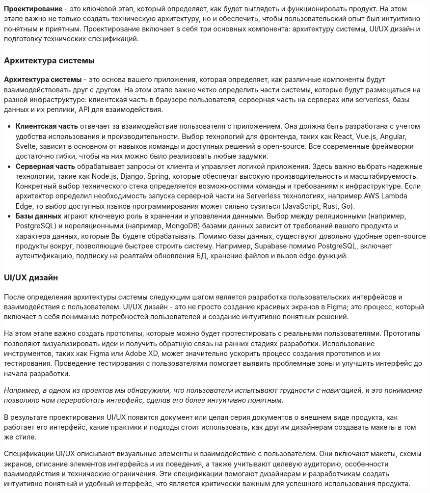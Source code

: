 **Проектирование** - это ключевой этап, который определяет, как будет выглядеть и функционировать продукт. На этом этапе важно не только создать техническую архитектуру, но и обеспечить, чтобы пользовательский опыт был интуитивно понятным и приятным. Проектирование включает в себя три основных компонента: архитектуру системы, UI/UX дизайн и подготовку технических спецификаций.

### Архитектура системы

**Архитектура системы** - это основа вашего приложения, которая определяет, как различные компоненты будут взаимодействовать друг с другом. На этом этапе важно четко определить части системы, которые будут размещаться на разной инфраструктуре: клиентская часть в браузере пользователя, серверная часть на серверах или serverless, базы данных и их реплики, API для взаимодействия.

- **Клиентская часть** отвечает за взаимодействие пользователя с приложением. Она должна быть разработана с учетом удобства использования и производительности. Выбор технологий для фронтенда, таких как React, Vue.js, Angular, Svelte, зависит в основном от навыков команды и доступных решений в open-source. Все современные фреймворки достаточно гибки, чтобы на них можно было реализовать любые задумки.
- **Серверная часть** обрабатывает запросы от клиента и управляет логикой приложения. Здесь важно выбрать надежные технологии, такие как Node.js, Django, Spring, которые обеспечат высокую производительность и масштабируемость. Конкретный выбор технического стека определяется возможностями команды и требованиям к инфраструктуре. Если архитектор определил необходимость запуска серверной части на Serverless технологиях, например AWS Lambda Edge, то выбор доступных языков программирования может сильно сузиться (JavaScript, Rust, Go).
- **Базы данных** играют ключевую роль в хранении и управлении данными. Выбор между реляционными (например, PostgreSQL) и нереляционными (например, MongoDB) базами данных зависит от требований вашего продукта и характера данных, которые Вы будете обрабатывать. Помимо базы данных, существуют довольно удобные open-source продукты вокруг, позволяющие быстрее строить систему. Например, Supabase помимо PostgreSQL, включает аутентификацию, подписку на реалтайм обновления БД, хранение файлов и вызов edge функций.

### UI/UX дизайн

После определения архитектуры системы следующим шагом является разработка пользовательских интерфейсов и взаимодействия с пользователем. UI/UX дизайн - это не просто создание красивых экранов в Figma; это процесс, который включает в себя понимание потребностей пользователей и создание интуитивно понятных решений.

На этом этапе важно создать прототипы, которые можно будет протестировать с реальными пользователями. Прототипы позволяют визуализировать идеи и получить обратную связь на ранних стадиях разработки. Использование инструментов, таких как Figma или Adobe XD, может значительно ускорить процесс создания прототипов и их тестирования. Проведение тестирования с пользователями помогает выявить проблемные зоны и улучшить интерфейс до начала разработки.

_Например, в одном из проектов мы обнаружили, что пользователи испытывают трудности с навигацией, и это понимание позволило нам переработать интерфейс, сделав его более интуитивно понятным._

В результате проектирования UI/UX появится документ или целая серия документов о внешнем виде продукта, как работает его интерфейс, какие практики и подходы стоит использовать, как другим дизайнерам создавать макеты в том же стиле.

Спецификации UI/UX описывают визуальные элементы и взаимодействие с пользователем. Они включают макеты, схемы экранов, описание элементов интерфейса и их поведения, а также учитывают целевую аудиторию, особенности взаимодействия и технические ограничения. Эти спецификации помогают дизайнерам и разработчикам создать интуитивно понятный и удобный интерфейс, что является критически важным для успешного использования продукта.
